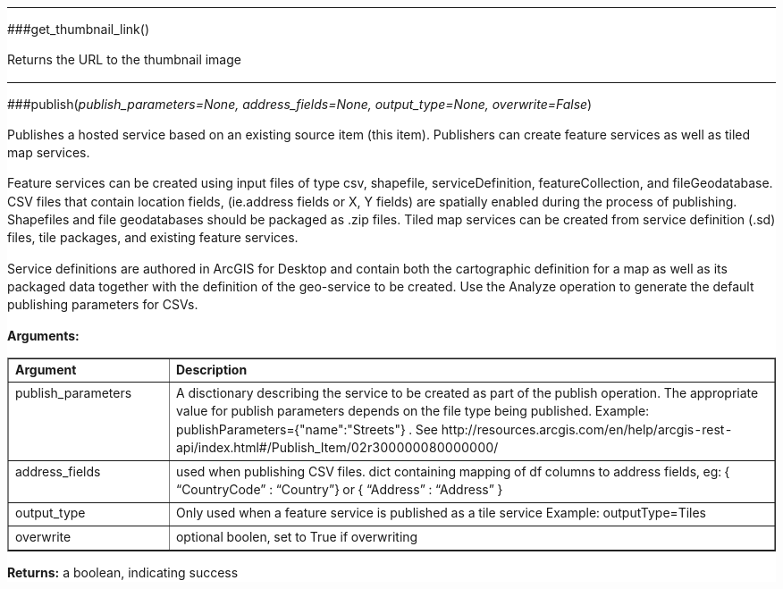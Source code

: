<hr>

###get_thumbnail_link()

Returns the URL to the thumbnail image

<hr>

###publish(<i>publish_parameters=None, address_fields=None, output_type=None, overwrite=False</i>)

Publishes a hosted service based on an existing source item (this item). Publishers can create feature services as well as tiled map services. 

Feature services can be created using input files of type csv, shapefile, serviceDefinition, featureCollection, and fileGeodatabase. CSV files that contain location fields, (ie.address fields or X, Y fields) are spatially enabled during the process of publishing. Shapefiles and file geodatabases should be packaged as .zip files. Tiled map services can be created from service definition (.sd) files, tile packages, and existing feature services. 

Service definitions are authored in ArcGIS for Desktop and contain both the cartographic definition for a map as well as its packaged data together with the definition of the geo-service to be created. Use the Analyze operation to generate the default publishing parameters for CSVs. 

**Arguments:**
<table border="1" class="docutils">
<colgroup>
<col width="21%">
<col width="79%">
</colgroup>
<tbody valign="top">
<tr class="row-odd"><td><strong>Argument</strong></td>
<td><strong>Description</strong></td>
</tr>
<tr class="row-even"><td>publish_parameters</td>
<td>A disctionary describing the service to be created as part of the publish operation. The appropriate value for publish parameters depends on the file type being published. Example: publishParameters={"name":"Streets"} . See http://resources.arcgis.com/en/help/arcgis-rest-api/index.html#/Publish_Item/02r300000080000000/
</td>
</tr>
<tr class="row-even"><td>address_fields</td>
<td>used when publishing CSV files.  dict containing mapping of df columns to address fields, eg: { “CountryCode” : “Country”} or { “Address” : “Address” }</td>
</tr>
<tr class="row-even"><td>output_type</td>
<td>Only used when a feature service is published as a tile service Example: outputType=Tiles
</td>
</tr>
<tr class="row-even"><td>overwrite</td>
<td>optional boolen, set to True if overwriting</td>
</tr>

</tbody>
</table>

**Returns:**
	a boolean, indicating success

